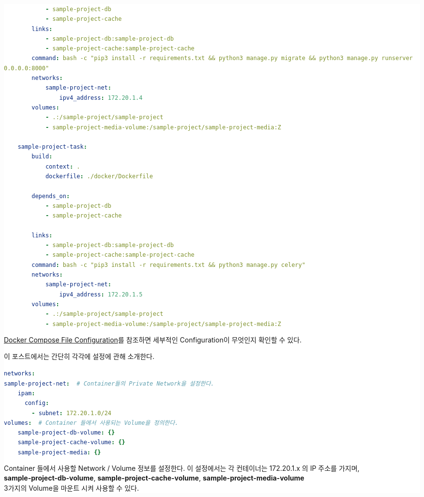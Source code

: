 ```yml
            - sample-project-db               
            - sample-project-cache
        links:
            - sample-project-db:sample-project-db
            - sample-project-cache:sample-project-cache
        command: bash -c "pip3 install -r requirements.txt && python3 manage.py migrate && python3 manage.py runserver 0.0.0.0:8000"
        networks:
            sample-project-net:
                ipv4_address: 172.20.1.4
        volumes:
            - .:/sample-project/sample-project
            - sample-project-media-volume:/sample-project/sample-project-media:Z
                  
    sample-project-task:
        build:
            context: .
            dockerfile: ./docker/Dockerfile

        depends_on:            
            - sample-project-db               
            - sample-project-cache
                
        links:
            - sample-project-db:sample-project-db
            - sample-project-cache:sample-project-cache
        command: bash -c "pip3 install -r requirements.txt && python3 manage.py celery"
        networks:
            sample-project-net:
                ipv4_address: 172.20.1.5
        volumes:
            - .:/sample-project/sample-project
            - sample-project-media-volume:/sample-project/sample-project-media:Z
```

[Docker Compose File Configuration][dcfile]를 참조하면 세부적인 Configuration이 무엇인지 확인할 수 있다.

이 포스트에서는 간단히 각각에 설정에 관해 소개한다.

```yml
networks:
sample-project-net:  # Container들의 Private Network을 설정한다.
    ipam:
      config:
        - subnet: 172.20.1.0/24
volumes:  # Container 들에서 사용되는 Volume을 정의한다.
    sample-project-db-volume: {}
    sample-project-cache-volume: {}
    sample-project-media: {}
```
Container 들에서 사용할 Network / Volume 정보를 설정한다. 이 설정에서는 각 컨테이너는 172.20.1.x 의 IP 주소를 가지며,   
**sample-project-db-volume**, **sample-project-cache-volume**, **sample-project-media-volume**  
3가지의 Volume을 마운트 시켜 사용할 수 있다.


[dcfile]: (https://docs.docker.com/compose/compose-file/) "Docker Compose File Configuration"
[dccommand]: (https://docs.docker.com/compose/reference/overview/)
[djangodb]: (https://docs.djangoproject.com/en/2.2/ref/settings/#databases)
[djangocache]: (https://docs.djangoproject.com/en/2.2/topics/cache/#setting-up-the-cache)
[djangoredis]: (https://niwinz.github.io/django-redis/latest/)
[celerydjango]: (https://docs.celeryproject.org/en/latest/django/first-steps-with-django.html)
[celeryconfig]: (https://docs.celeryproject.org/en/latest/userguide/configuration.html)
